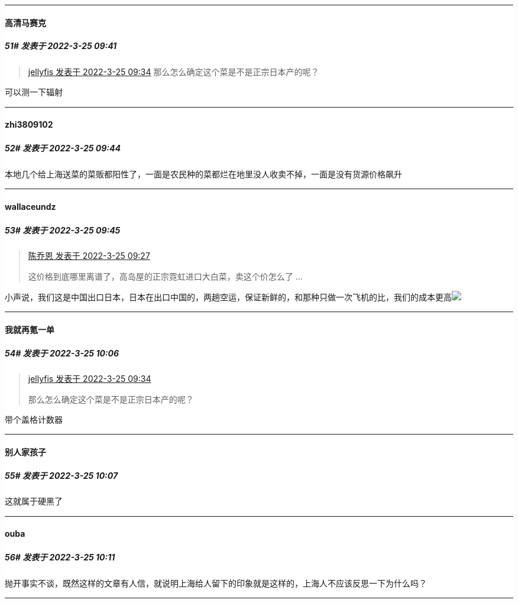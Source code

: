 *****

####  高清马赛克  
##### 51#       发表于 2022-3-25 09:41

<blockquote><a href="httphttps://bbs.saraba1st.com/2b/forum.php?mod=redirect&amp;goto=findpost&amp;pid=55177296&amp;ptid=2059812" target="_blank">jellyfis 发表于 2022-3-25 09:34</a>
那么怎么确定这个菜是不是正宗日本产的呢？</blockquote>
可以测一下辐射

*****

####  zhi3809102  
##### 52#       发表于 2022-3-25 09:44

本地几个给上海送菜的菜贩都阳性了，一面是农民种的菜都烂在地里没人收卖不掉，一面是没有货源价格飙升

*****

####  wallaceundz  
##### 53#       发表于 2022-3-25 09:45

<blockquote><a href="httphttps://bbs.saraba1st.com/2b/forum.php?mod=redirect&amp;goto=findpost&amp;pid=55177193&amp;ptid=2059812" target="_blank">陈乔恩 发表于 2022-3-25 09:27</a>

这价格到底哪里离谱了，高岛屋的正宗霓虹进口大白菜，卖这个价怎么了 ...</blockquote>
小声说，我们这是中国出口日本，日本在出口中国的，两趟空运，保证新鲜的，和那种只做一次飞机的比，我们的成本更高<img src="https://static.saraba1st.com/image/smiley/face2017/032.png" referrerpolicy="no-referrer">

*****

####  我就再氪一单  
##### 54#       发表于 2022-3-25 10:06

<blockquote><a href="httphttps://bbs.saraba1st.com/2b/forum.php?mod=redirect&amp;goto=findpost&amp;pid=55177296&amp;ptid=2059812" target="_blank">jellyfis 发表于 2022-3-25 09:34</a>

那么怎么确定这个菜是不是正宗日本产的呢？</blockquote>
带个盖格计数器

*****

####  别人家孩子  
##### 55#       发表于 2022-3-25 10:07

这就属于硬黑了

*****

####  ouba  
##### 56#       发表于 2022-3-25 10:11

抛开事实不谈，既然这样的文章有人信，就说明上海给人留下的印象就是这样的，上海人不应该反思一下为什么吗？

*****
